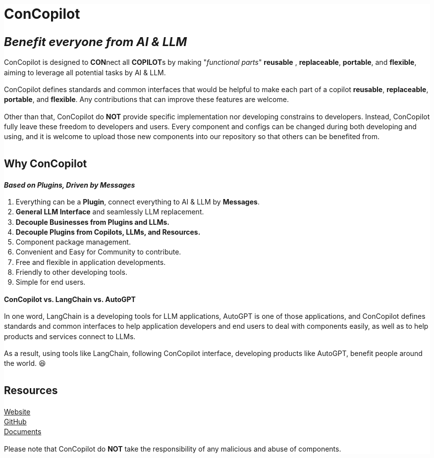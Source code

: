 # ConCopilot

<span style="font-size: 24px">**_Benefit everyone from AI & LLM_**</span>

ConCopilot is designed to **CON**nect all **COPILOT**s by making "_functional parts_" **reusable** , **replaceable**, **portable**, and **flexible**, aiming to leverage all potential tasks by AI & LLM.

ConCopilot defines standards and common interfaces that would be helpful to make each part of a copilot **reusable**, **replaceable**, **portable**, and **flexible**.
Any contributions that can improve these features are welcome.

Other than that, ConCopilot do **NOT** provide specific implementation nor developing constrains to developers.
Instead, ConCopilot fully leave these freedom to developers and users.
Every component and configs can be changed during both developing and using,
and it is welcome to upload those new components into our repository so that others can be benefited from.

## Why ConCopilot

**_Based on Plugins, Driven by Messages_**

1. Everything can be a **Plugin**, connect everything to AI & LLM by **Messages**.
2. **General LLM Interface** and seamlessly LLM replacement.
3. **Decouple Businesses from Plugins and LLMs.**
4. **Decouple Plugins from Copilots, LLMs, and Resources.**
5. Component package management.
6. Convenient and Easy for Community to contribute.
7. Free and flexible in application developments.
8. Friendly to other developing tools.
9. Simple for end users.

**ConCopilot vs. LangChain vs. AutoGPT**

In one word, LangChain is a developing tools for LLM applications,
AutoGPT is one of those applications,
and ConCopilot defines standards and common interfaces to help application developers and end users to deal with components easily,
as well as to help products and services connect to LLMs.

As a result, using tools like LangChain, following ConCopilot interface, developing products like AutoGPT, benefit people around the world. 😆

## Resources

[Website](https://concopilot.org)
<br>
[GitHub](https://github.com/ConCopilot/concopilot)
<br>
[Documents](https://concopilot.readthedocs.io)

Please note that ConCopilot do **NOT** take the responsibility of any malicious and abuse of components.
